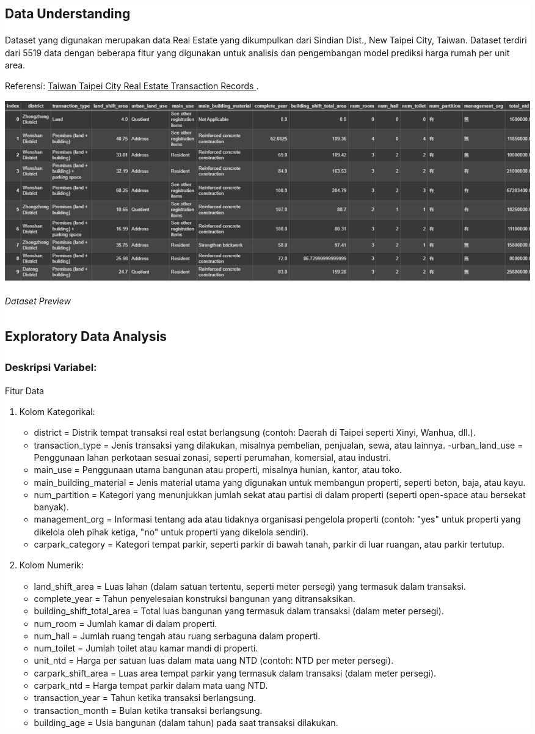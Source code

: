 ## Data Understanding
Dataset yang digunakan merupakan data Real Estate yang dikumpulkan dari Sindian Dist., New Taipei City, Taiwan. Dataset terdiri dari 5519 data dengan beberapa fitur yang digunakan untuk analisis dan pengembangan model prediksi harga rumah per unit area.

Referensi: [Taiwan Taipei City Real Estate Transaction Records
](https://www.kaggle.com/datasets/chrischien17/taiwan-taipei-city-real-estate-transaction-records).

![Data Understanding](https://github.com/akbariffianto/ml-terapan-submission/blob/main/Submission1_ML%20Terapan(2)/assets/data_understanding.png?raw=true)
###### Dataset Preview 

## Exploratory Data Analysis

### Deskripsi Variabel:
Fitur Data
1. Kolom Kategorikal:
    - district = Distrik tempat transaksi real estat berlangsung (contoh: Daerah di Taipei seperti Xinyi, Wanhua, dll.).
    - transaction_type = Jenis transaksi yang dilakukan, misalnya pembelian, penjualan, sewa, atau lainnya.
    -urban_land_use = Penggunaan lahan perkotaan sesuai zonasi, seperti perumahan, komersial, atau industri.
    - main_use = Penggunaan utama bangunan atau properti, misalnya hunian, kantor, atau toko.
    - main_building_material = Jenis material utama yang digunakan untuk membangun properti, seperti beton, baja, atau kayu.
    - num_partition = Kategori yang menunjukkan jumlah sekat atau partisi di dalam properti (seperti open-space atau bersekat banyak).
    - management_org = Informasi tentang ada atau tidaknya organisasi pengelola properti (contoh: "yes" untuk properti yang dikelola oleh pihak ketiga, "no" untuk properti yang dikelola sendiri).
    - carpark_category = Kategori tempat parkir, seperti parkir di bawah tanah, parkir di luar ruangan, atau parkir tertutup.

2. Kolom Numerik:
    - land_shift_area = Luas lahan (dalam satuan tertentu, seperti meter persegi) yang termasuk dalam transaksi.
    - complete_year = Tahun penyelesaian konstruksi bangunan yang ditransaksikan.
    - building_shift_total_area = Total luas bangunan yang termasuk dalam transaksi (dalam meter persegi).
    - num_room = Jumlah kamar di dalam properti.
    - num_hall = Jumlah ruang tengah atau ruang serbaguna dalam properti.
    - num_toilet = Jumlah toilet atau kamar mandi di properti.
    - unit_ntd = Harga per satuan luas dalam mata uang NTD (contoh: NTD per meter persegi).
    - carpark_shift_area = Luas area tempat parkir yang termasuk dalam transaksi (dalam meter persegi).
    - carpark_ntd = Harga tempat parkir dalam mata uang NTD.
    - transaction_year = Tahun ketika transaksi berlangsung.
    - transaction_month = Bulan ketika transaksi berlangsung.
    - building_age = Usia bangunan (dalam tahun) pada saat transaksi dilakukan.